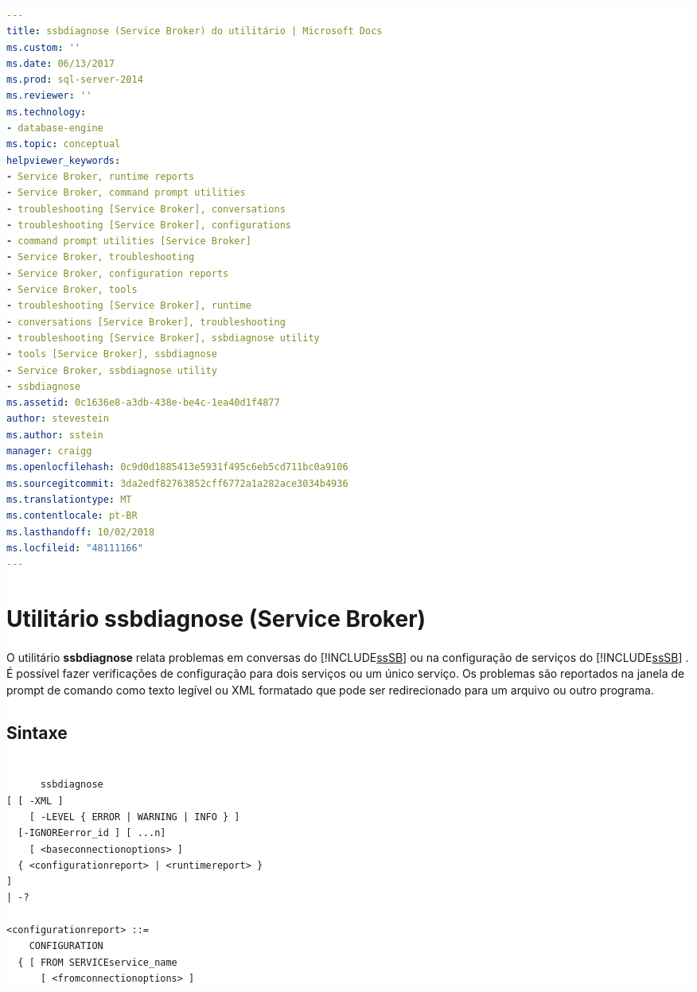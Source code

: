 ```yaml
---
title: ssbdiagnose (Service Broker) do utilitário | Microsoft Docs
ms.custom: ''
ms.date: 06/13/2017
ms.prod: sql-server-2014
ms.reviewer: ''
ms.technology:
- database-engine
ms.topic: conceptual
helpviewer_keywords:
- Service Broker, runtime reports
- Service Broker, command prompt utilities
- troubleshooting [Service Broker], conversations
- troubleshooting [Service Broker], configurations
- command prompt utilities [Service Broker]
- Service Broker, troubleshooting
- Service Broker, configuration reports
- Service Broker, tools
- troubleshooting [Service Broker], runtime
- conversations [Service Broker], troubleshooting
- troubleshooting [Service Broker], ssbdiagnose utility
- tools [Service Broker], ssbdiagnose
- Service Broker, ssbdiagnose utility
- ssbdiagnose
ms.assetid: 0c1636e8-a3db-438e-be4c-1ea40d1f4877
author: stevestein
ms.author: sstein
manager: craigg
ms.openlocfilehash: 0c9d0d1885413e5931f495c6eb5cd711bc0a9106
ms.sourcegitcommit: 3da2edf82763852cff6772a1a282ace3034b4936
ms.translationtype: MT
ms.contentlocale: pt-BR
ms.lasthandoff: 10/02/2018
ms.locfileid: "48111166"
---
```

# <a name="ssbdiagnose-utility-service-broker"></a>Utilitário ssbdiagnose (Service Broker)
  O utilitário **ssbdiagnose** relata problemas em conversas do [!INCLUDE[ssSB](../../includes/sssb-md.md)] ou na configuração de serviços do [!INCLUDE[ssSB](../../includes/sssb-md.md)] . É possível fazer verificações de configuração para dois serviços ou um único serviço. Os problemas são reportados na janela de prompt de comando como texto legível ou XML formatado que pode ser redirecionado para um arquivo ou outro programa.  
  
## <a name="syntax"></a>Sintaxe  
  
```  
  
      ssbdiagnose   
[ [ -XML ]  
    [ -LEVEL { ERROR | WARNING | INFO } ]  
  [-IGNOREerror_id ] [ ...n]  
    [ <baseconnectionoptions> ]  
  { <configurationreport> | <runtimereport> }  
]  
| -?  
  
<configurationreport> ::=  
    CONFIGURATION  
  { [ FROM SERVICEservice_name  
      [ <fromconnectionoptions> ]  
```